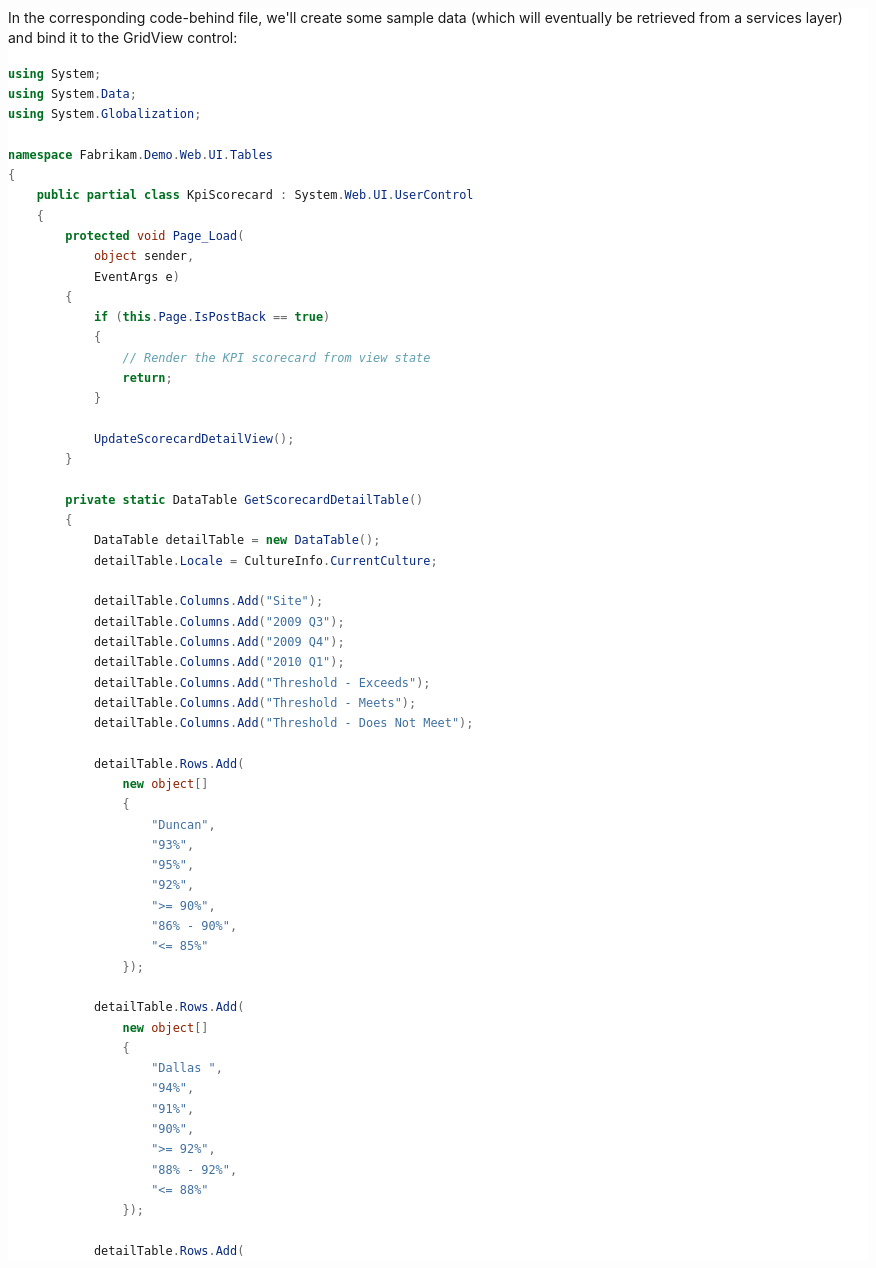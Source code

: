 In the corresponding code-behind file, we'll create some sample data (which will
eventually be retrieved from a services layer) and bind it to the GridView
control:

```C#
using System;
using System.Data;
using System.Globalization;

namespace Fabrikam.Demo.Web.UI.Tables
{
    public partial class KpiScorecard : System.Web.UI.UserControl
    {
        protected void Page_Load(
            object sender,
            EventArgs e)
        {
            if (this.Page.IsPostBack == true)
            {
                // Render the KPI scorecard from view state
                return;
            }

            UpdateScorecardDetailView();
        }

        private static DataTable GetScorecardDetailTable()
        {
            DataTable detailTable = new DataTable();
            detailTable.Locale = CultureInfo.CurrentCulture;

            detailTable.Columns.Add("Site");
            detailTable.Columns.Add("2009 Q3");
            detailTable.Columns.Add("2009 Q4");
            detailTable.Columns.Add("2010 Q1");
            detailTable.Columns.Add("Threshold - Exceeds");
            detailTable.Columns.Add("Threshold - Meets");
            detailTable.Columns.Add("Threshold - Does Not Meet");

            detailTable.Rows.Add(
                new object[]
                {
                    "Duncan",
                    "93%",
                    "95%",
                    "92%",
                    ">= 90%",
                    "86% - 90%",
                    "<= 85%"
                });

            detailTable.Rows.Add(
                new object[]
                {
                    "Dallas ",
                    "94%",
                    "91%",
                    "90%",
                    ">= 92%",
                    "88% - 92%",
                    "<= 88%"
                });

            detailTable.Rows.Add(
```
